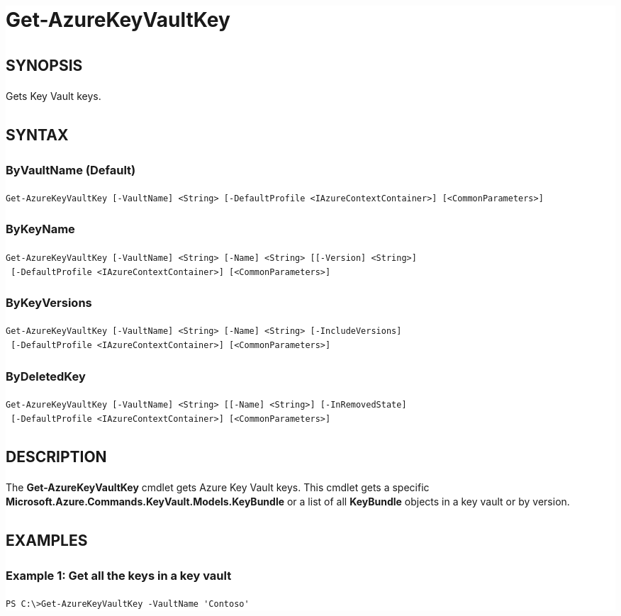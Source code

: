 ﻿---
external help file: Microsoft.Azure.Commands.KeyVault.dll-Help.xml
Module Name: AzureRM.KeyVault
ms.assetid: 2BE34AE1-06FA-4F66-8FDB-CED22C2E0978
online version: https://docs.microsoft.com/en-us/powershell/module/azurerm.keyvault/get-azurekeyvaultkey
schema: 2.0.0
---

# Get-AzureKeyVaultKey

## SYNOPSIS
Gets Key Vault keys.

## SYNTAX

### ByVaultName (Default)
```
Get-AzureKeyVaultKey [-VaultName] <String> [-DefaultProfile <IAzureContextContainer>] [<CommonParameters>]
```

### ByKeyName
```
Get-AzureKeyVaultKey [-VaultName] <String> [-Name] <String> [[-Version] <String>]
 [-DefaultProfile <IAzureContextContainer>] [<CommonParameters>]
```

### ByKeyVersions
```
Get-AzureKeyVaultKey [-VaultName] <String> [-Name] <String> [-IncludeVersions]
 [-DefaultProfile <IAzureContextContainer>] [<CommonParameters>]
```

### ByDeletedKey
```
Get-AzureKeyVaultKey [-VaultName] <String> [[-Name] <String>] [-InRemovedState]
 [-DefaultProfile <IAzureContextContainer>] [<CommonParameters>]
```

## DESCRIPTION
The **Get-AzureKeyVaultKey** cmdlet gets Azure Key Vault keys.
This cmdlet gets a specific **Microsoft.Azure.Commands.KeyVault.Models.KeyBundle** or a list of all **KeyBundle** objects in a key vault or by version.

## EXAMPLES

### Example 1: Get all the keys in a key vault
```
PS C:\>Get-AzureKeyVaultKey -VaultName 'Contoso'
```
